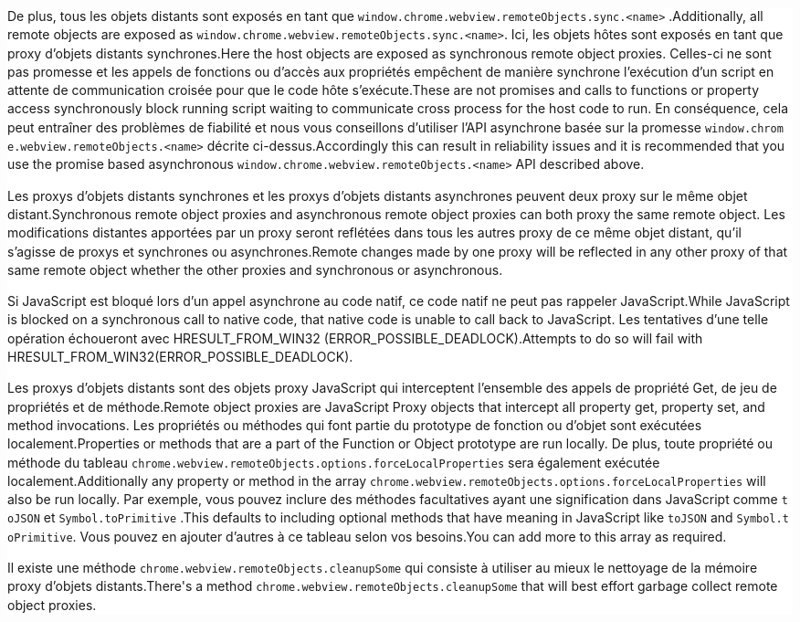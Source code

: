 <span data-ttu-id="51d1e-144">De plus, tous les objets distants sont exposés en tant que `window.chrome.webview.remoteObjects.sync.<name>` .</span><span class="sxs-lookup"><span data-stu-id="51d1e-144">Additionally, all remote objects are exposed as `window.chrome.webview.remoteObjects.sync.<name>`.</span></span> <span data-ttu-id="51d1e-145">Ici, les objets hôtes sont exposés en tant que proxy d’objets distants synchrones.</span><span class="sxs-lookup"><span data-stu-id="51d1e-145">Here the host objects are exposed as synchronous remote object proxies.</span></span> <span data-ttu-id="51d1e-146">Celles-ci ne sont pas promesse et les appels de fonctions ou d’accès aux propriétés empêchent de manière synchrone l’exécution d’un script en attente de communication croisée pour que le code hôte s’exécute.</span><span class="sxs-lookup"><span data-stu-id="51d1e-146">These are not promises and calls to functions or property access synchronously block running script waiting to communicate cross process for the host code to run.</span></span> <span data-ttu-id="51d1e-147">En conséquence, cela peut entraîner des problèmes de fiabilité et nous vous conseillons d’utiliser l’API asynchrone basée sur la promesse `window.chrome.webview.remoteObjects.<name>` décrite ci-dessus.</span><span class="sxs-lookup"><span data-stu-id="51d1e-147">Accordingly this can result in reliability issues and it is recommended that you use the promise based asynchronous `window.chrome.webview.remoteObjects.<name>` API described above.</span></span>

<span data-ttu-id="51d1e-148">Les proxys d’objets distants synchrones et les proxys d’objets distants asynchrones peuvent deux proxy sur le même objet distant.</span><span class="sxs-lookup"><span data-stu-id="51d1e-148">Synchronous remote object proxies and asynchronous remote object proxies can both proxy the same remote object.</span></span> <span data-ttu-id="51d1e-149">Les modifications distantes apportées par un proxy seront reflétées dans tous les autres proxy de ce même objet distant, qu’il s’agisse de proxys et synchrones ou asynchrones.</span><span class="sxs-lookup"><span data-stu-id="51d1e-149">Remote changes made by one proxy will be reflected in any other proxy of that same remote object whether the other proxies and synchronous or asynchronous.</span></span>

<span data-ttu-id="51d1e-150">Si JavaScript est bloqué lors d’un appel asynchrone au code natif, ce code natif ne peut pas rappeler JavaScript.</span><span class="sxs-lookup"><span data-stu-id="51d1e-150">While JavaScript is blocked on a synchronous call to native code, that native code is unable to call back to JavaScript.</span></span> <span data-ttu-id="51d1e-151">Les tentatives d’une telle opération échoueront avec HRESULT_FROM_WIN32 (ERROR_POSSIBLE_DEADLOCK).</span><span class="sxs-lookup"><span data-stu-id="51d1e-151">Attempts to do so will fail with HRESULT_FROM_WIN32(ERROR_POSSIBLE_DEADLOCK).</span></span>

<span data-ttu-id="51d1e-152">Les proxys d’objets distants sont des objets proxy JavaScript qui interceptent l’ensemble des appels de propriété Get, de jeu de propriétés et de méthode.</span><span class="sxs-lookup"><span data-stu-id="51d1e-152">Remote object proxies are JavaScript Proxy objects that intercept all property get, property set, and method invocations.</span></span> <span data-ttu-id="51d1e-153">Les propriétés ou méthodes qui font partie du prototype de fonction ou d’objet sont exécutées localement.</span><span class="sxs-lookup"><span data-stu-id="51d1e-153">Properties or methods that are a part of the Function or Object prototype are run locally.</span></span> <span data-ttu-id="51d1e-154">De plus, toute propriété ou méthode du tableau `chrome.webview.remoteObjects.options.forceLocalProperties` sera également exécutée localement.</span><span class="sxs-lookup"><span data-stu-id="51d1e-154">Additionally any property or method in the array `chrome.webview.remoteObjects.options.forceLocalProperties` will also be run locally.</span></span> <span data-ttu-id="51d1e-155">Par exemple, vous pouvez inclure des méthodes facultatives ayant une signification dans JavaScript comme `toJSON` et `Symbol.toPrimitive` .</span><span class="sxs-lookup"><span data-stu-id="51d1e-155">This defaults to including optional methods that have meaning in JavaScript like `toJSON` and `Symbol.toPrimitive`.</span></span> <span data-ttu-id="51d1e-156">Vous pouvez en ajouter d’autres à ce tableau selon vos besoins.</span><span class="sxs-lookup"><span data-stu-id="51d1e-156">You can add more to this array as required.</span></span>

<span data-ttu-id="51d1e-157">Il existe une méthode `chrome.webview.remoteObjects.cleanupSome` qui consiste à utiliser au mieux le nettoyage de la mémoire proxy d’objets distants.</span><span class="sxs-lookup"><span data-stu-id="51d1e-157">There's a method `chrome.webview.remoteObjects.cleanupSome` that will best effort garbage collect remote object proxies.</span></span>
